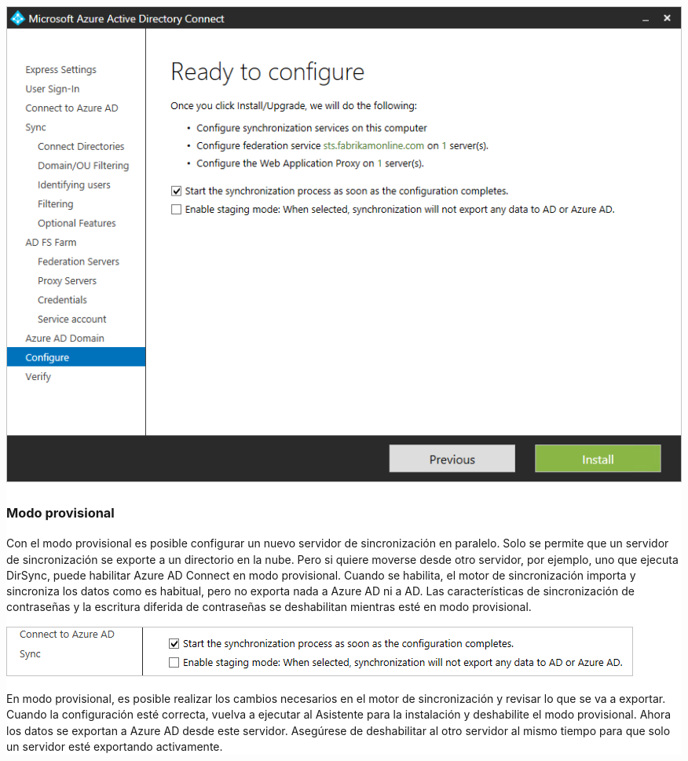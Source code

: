 ![Listo para configurar](./media/active-directory-aadconnect-get-started-custom/readytoconfigure2.png)

### <a name="staging-mode"></a>Modo provisional
Con el modo provisional es posible configurar un nuevo servidor de sincronización en paralelo. Solo se permite que un servidor de sincronización se exporte a un directorio en la nube. Pero si quiere moverse desde otro servidor, por ejemplo, uno que ejecuta DirSync, puede habilitar Azure AD Connect en modo provisional. Cuando se habilita, el motor de sincronización importa y sincroniza los datos como es habitual, pero no exporta nada a Azure AD ni a AD. Las características de sincronización de contraseñas y la escritura diferida de contraseñas se deshabilitan mientras esté en modo provisional.

![Modo provisional](./media/active-directory-aadconnect-get-started-custom/stagingmode.png)

En modo provisional, es posible realizar los cambios necesarios en el motor de sincronización y revisar lo que se va a exportar. Cuando la configuración esté correcta, vuelva a ejecutar al Asistente para la instalación y deshabilite el modo provisional. Ahora los datos se exportan a Azure AD desde este servidor. Asegúrese de deshabilitar al otro servidor al mismo tiempo para que solo un servidor esté exportando activamente.
